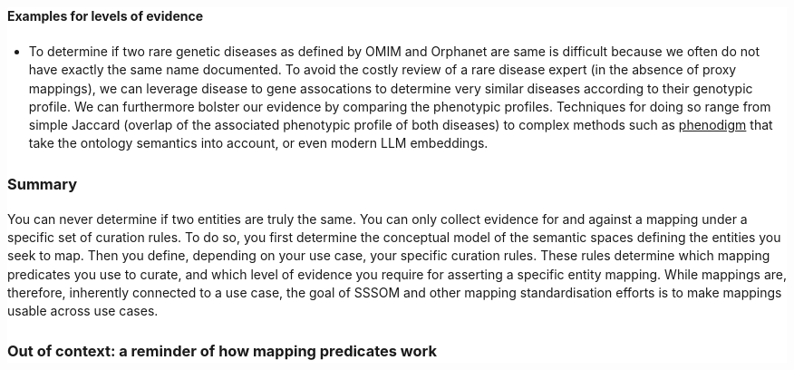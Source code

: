 #### Examples for levels of evidence

- To determine if two rare genetic diseases as defined by OMIM and Orphanet are same is difficult because we often do not have exactly the same name documented. To avoid the costly review of a rare disease expert (in the absence of proxy mappings), we can leverage disease to gene assocations to determine very similar diseases according to their genotypic profile.
  We can furthermore bolster our evidence by comparing the phenotypic profiles. Techniques for doing so range from simple Jaccard (overlap of the associated phenotypic profile of both diseases) to complex methods such as [phenodigm](https://www.ncbi.nlm.nih.gov/pmc/articles/PMC3649640/) that take the ontology semantics into account, or even modern LLM embeddings.

### Summary

You can never determine if two entities are truly the same. You can only collect evidence for and against a mapping under a specific set of curation rules. To do so, you first determine the conceptual model of the semantic spaces defining the entities you seek to map. Then you define, depending on your use case, your specific curation rules. These rules determine which mapping predicates you use to curate, and which level of evidence you require for asserting a specific entity mapping. While mappings are, therefore, inherently connected to a use case, the goal of SSSOM and other mapping standardisation efforts is to make mappings usable across use cases.

### Out of context: a reminder of how mapping predicates work
